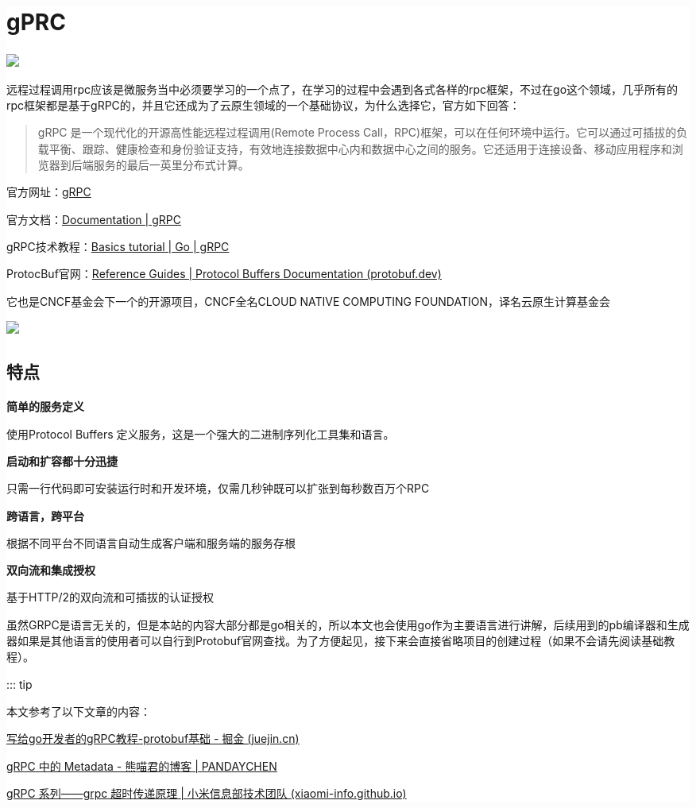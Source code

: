 # gPRC

![](https://public-1308755698.cos.ap-chongqing.myqcloud.com//img/202307161153673.png)

远程过程调用rpc应该是微服务当中必须要学习的一个点了，在学习的过程中会遇到各式各样的rpc框架，不过在go这个领域，几乎所有的rpc框架都是基于gRPC的，并且它还成为了云原生领域的一个基础协议，为什么选择它，官方如下回答：

> gRPC 是一个现代化的开源高性能远程过程调用(Remote Process Call，RPC)框架，可以在任何环境中运行。它可以通过可插拔的负载平衡、跟踪、健康检查和身份验证支持，有效地连接数据中心内和数据中心之间的服务。它还适用于连接设备、移动应用程序和浏览器到后端服务的最后一英里分布式计算。

官方网址：[gRPC](https://grpc.io/)

官方文档：[Documentation | gRPC](https://grpc.io/docs/)

gRPC技术教程：[Basics tutorial | Go | gRPC](https://grpc.io/docs/languages/go/basics/)

ProtocBuf官网：[Reference Guides | Protocol Buffers Documentation (protobuf.dev)](https://protobuf.dev/reference/)

它也是CNCF基金会下一个的开源项目，CNCF全名CLOUD NATIVE COMPUTING FOUNDATION，译名云原生计算基金会

![](https://public-1308755698.cos.ap-chongqing.myqcloud.com//img/202307161210568.png)

## 特点

**简单的服务定义**

使用Protocol Buffers 定义服务，这是一个强大的二进制序列化工具集和语言。

**启动和扩容都十分迅捷**

只需一行代码即可安装运行时和开发环境，仅需几秒钟既可以扩张到每秒数百万个RPC

**跨语言，跨平台**

根据不同平台不同语言自动生成客户端和服务端的服务存根

**双向流和集成授权**

基于HTTP/2的双向流和可插拔的认证授权



虽然GRPC是语言无关的，但是本站的内容大部分都是go相关的，所以本文也会使用go作为主要语言进行讲解，后续用到的pb编译器和生成器如果是其他语言的使用者可以自行到Protobuf官网查找。为了方便起见，接下来会直接省略项目的创建过程（如果不会请先阅读基础教程）。



::: tip

本文参考了以下文章的内容：

[写给go开发者的gRPC教程-protobuf基础 - 掘金 (juejin.cn)](https://juejin.cn/post/7191008929986379836)

[gRPC 中的 Metadata - 熊喵君的博客 | PANDAYCHEN](https://pandaychen.github.io/2020/02/22/GRPC-METADATA-INTRO/)

[gRPC 系列——grpc 超时传递原理 | 小米信息部技术团队 (xiaomi-info.github.io)](https://xiaomi-info.github.io/2019/12/30/grpc-deadline/)
